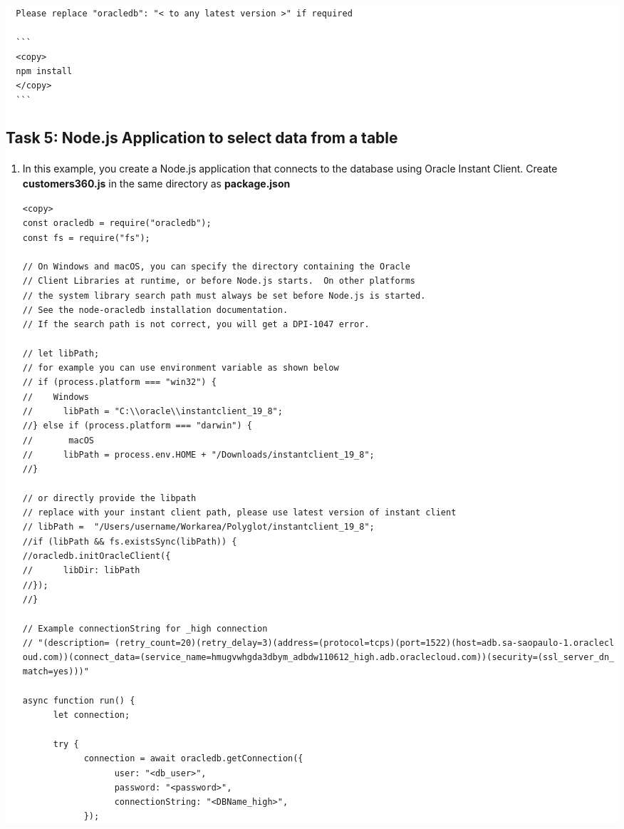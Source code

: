       Please replace "oracledb": "< to any latest version >" if required

      ```
      <copy>
      npm install 
      </copy>
      ```  
 
## Task 5: Node.js Application to select data from a table

1. In this example, you create a Node.js application that connects to the database using Oracle Instant Client. Create __customers360.js__ in the same directory as **package.json**

      ```
      <copy>
      const oracledb = require("oracledb");
      const fs = require("fs");

      // On Windows and macOS, you can specify the directory containing the Oracle
      // Client Libraries at runtime, or before Node.js starts.  On other platforms
      // the system library search path must always be set before Node.js is started.
      // See the node-oracledb installation documentation.
      // If the search path is not correct, you will get a DPI-1047 error.

      // let libPath; 
      // for example you can use environment variable as shown below 
      // if (process.platform === "win32") {
      //    Windows
      //      libPath = "C:\\oracle\\instantclient_19_8";
      //} else if (process.platform === "darwin") {
      //       macOS
      //      libPath = process.env.HOME + "/Downloads/instantclient_19_8";
      //} 
       
      // or directly provide the libpath
      // replace with your instant client path, please use latest version of instant client  
      // libPath =  "/Users/username/Workarea/Polyglot/instantclient_19_8"; 
      //if (libPath && fs.existsSync(libPath)) {
      //oracledb.initOracleClient({
      //      libDir: libPath
      //});
      //}

      // Example connectionString for _high connection
      // "(description= (retry_count=20)(retry_delay=3)(address=(protocol=tcps)(port=1522)(host=adb.sa-saopaulo-1.oraclecloud.com))(connect_data=(service_name=hmugvwhgda3dbym_adbdw110612_high.adb.oraclecloud.com))(security=(ssl_server_dn_match=yes)))"

      async function run() {
            let connection;

            try {
                  connection = await oracledb.getConnection({
                        user: "<db_user>",
                        password: "<password>",
                        connectionString: "<DBName_high>",
                  });
